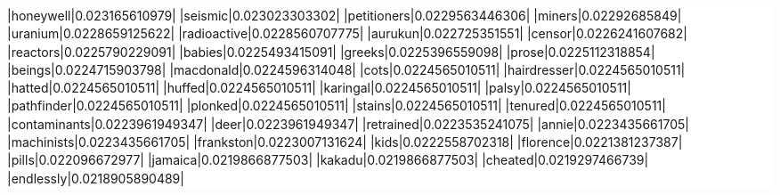 |honeywell|0.023165610979|
|seismic|0.023023303302|
|petitioners|0.0229563446306|
|miners|0.02292685849|
|uranium|0.0228659125622|
|radioactive|0.0228560707775|
|aurukun|0.022725351551|
|censor|0.0226241607682|
|reactors|0.0225790229091|
|babies|0.0225493415091|
|greeks|0.0225396559098|
|prose|0.0225112318854|
|beings|0.0224715903798|
|macdonald|0.0224596314048|
|cots|0.0224565010511|
|hairdresser|0.0224565010511|
|hatted|0.0224565010511|
|huffed|0.0224565010511|
|karingal|0.0224565010511|
|palsy|0.0224565010511|
|pathfinder|0.0224565010511|
|plonked|0.0224565010511|
|stains|0.0224565010511|
|tenured|0.0224565010511|
|contaminants|0.0223961949347|
|deer|0.0223961949347|
|retrained|0.0223535241075|
|annie|0.0223435661705|
|machinists|0.0223435661705|
|frankston|0.0223007131624|
|kids|0.0222558702318|
|florence|0.0221381237387|
|pills|0.022096672977|
|jamaica|0.0219866877503|
|kakadu|0.0219866877503|
|cheated|0.0219297466739|
|endlessly|0.0218905890489|